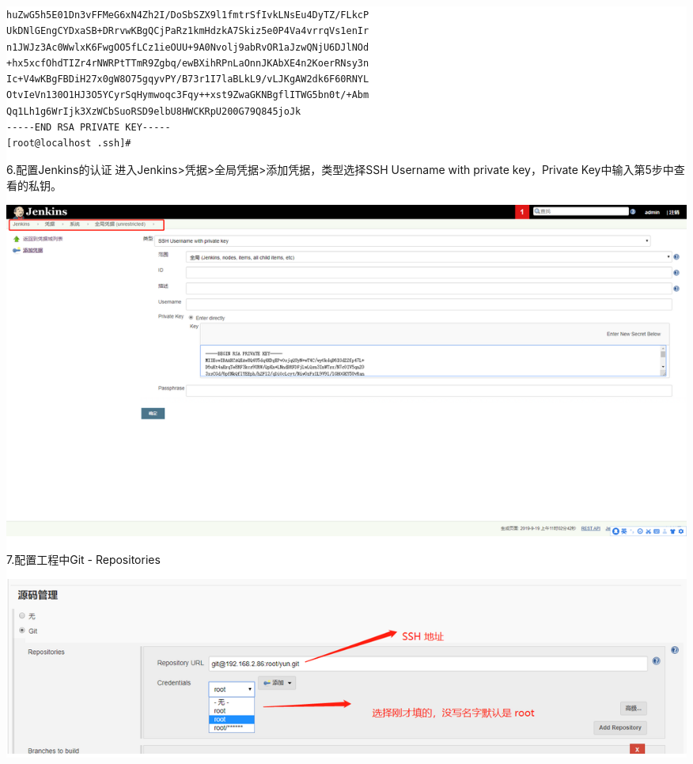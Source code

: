   ```
  huZwG5h5E01Dn3vFFMeG6xN4Zh2I/DoSbSZX9l1fmtrSfIvkLNsEu4DyTZ/FLkcP
  UkDNlGEngCYDxaSB+DRrvwKBgQCjPaRz1kmHdzkA7Skiz5e0P4Va4vrrqVs1enIr
  n1JWJz3Ac0WwlxK6FwgOO5fLCz1ieOUU+9A0Nvolj9abRvOR1aJzwQNjU6DJlNOd
  +hx5xcfOhdTIZr4rNWRPtTTmR9Zgbq/ewBXihRPnLaOnnJKAbXE4n2KoerRNsy3n
  Ic+V4wKBgFBDiH27x0gW8O75gqyvPY/B73r1I7laBLkL9/vLJKgAW2dk6F60RNYL
  OtvIeVn130O1HJ3O5YCyrSqHymwoqc3Fqy++xst9ZwaGKNBgflITWG5bn0t/+Abm
  Qq1Lh1g6WrIjk3XzWCbSuoRSD9elbU8HWCKRpU200G79Q845joJk
  -----END RSA PRIVATE KEY-----
  [root@localhost .ssh]# 
  ```
  
  6.配置Jenkins的认证
  进入Jenkins>凭据>全局凭据>添加凭据，类型选择SSH Username with private key，Private Key中输入第5步中查看的私钥。
  
  <img src="./img/1-2.png" />
  
  7.配置工程中Git - Repositories
  
  <img src="./img/1-3.png" />
